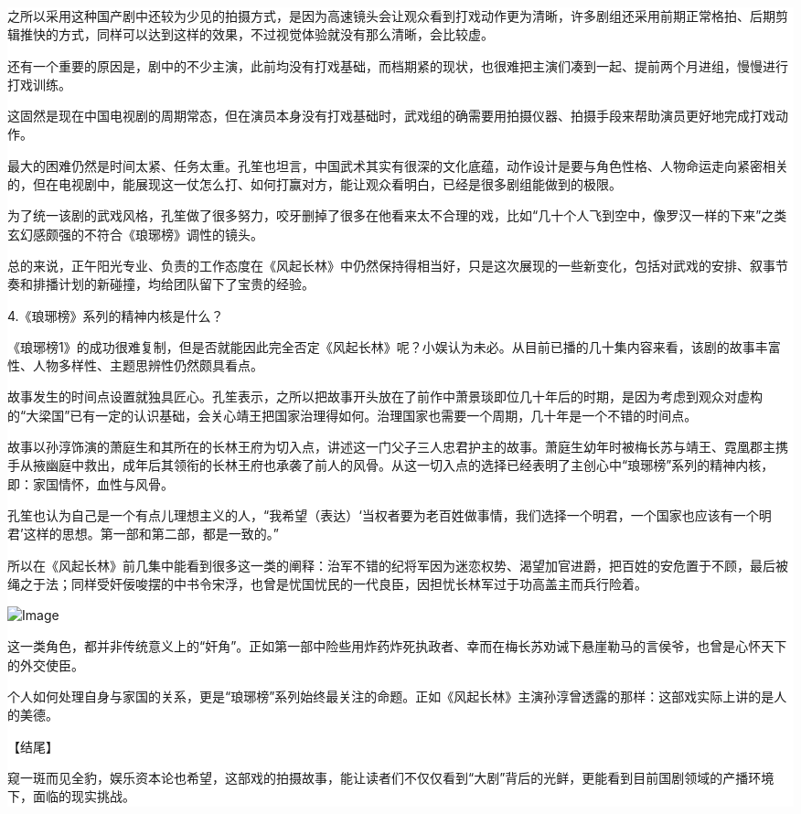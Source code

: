 之所以采用这种国产剧中还较为少见的拍摄方式，是因为高速镜头会让观众看到打戏动作更为清晰，许多剧组还采用前期正常格拍、后期剪辑推快的方式，同样可以达到这样的效果，不过视觉体验就没有那么清晰，会比较虚。

还有一个重要的原因是，剧中的不少主演，此前均没有打戏基础，而档期紧的现状，也很难把主演们凑到一起、提前两个月进组，慢慢进行打戏训练。

这固然是现在中国电视剧的周期常态，但在演员本身没有打戏基础时，武戏组的确需要用拍摄仪器、拍摄手段来帮助演员更好地完成打戏动作。

最大的困难仍然是时间太紧、任务太重。孔笙也坦言，中国武术其实有很深的文化底蕴，动作设计是要与角色性格、人物命运走向紧密相关的，但在电视剧中，能展现这一仗怎么打、如何打赢对方，能让观众看明白，已经是很多剧组能做到的极限。

为了统一该剧的武戏风格，孔笙做了很多努力，咬牙删掉了很多在他看来太不合理的戏，比如“几十个人飞到空中，像罗汉一样的下来”之类玄幻感颇强的不符合《琅琊榜》调性的镜头。

总的来说，正午阳光专业、负责的工作态度在《风起长林》中仍然保持得相当好，只是这次展现的一些新变化，包括对武戏的安排、叙事节奏和排播计划的新碰撞，均给团队留下了宝贵的经验。

4.《琅琊榜》系列的精神内核是什么？

《琅琊榜1》的成功很难复制，但是否就能因此完全否定《风起长林》呢？小娱认为未必。从目前已播的几十集内容来看，该剧的故事丰富性、人物多样性、主题思辨性仍然颇具看点。

故事发生的时间点设置就独具匠心。孔笙表示，之所以把故事开头放在了前作中萧景琰即位几十年后的时期，是因为考虑到观众对虚构的“大梁国”已有一定的认识基础，会关心靖王把国家治理得如何。治理国家也需要一个周期，几十年是一个不错的时间点。

故事以孙淳饰演的萧庭生和其所在的长林王府为切入点，讲述这一门父子三人忠君护主的故事。萧庭生幼年时被梅长苏与靖王、霓凰郡主携手从掖幽庭中救出，成年后其领衔的长林王府也承袭了前人的风骨。从这一切入点的选择已经表明了主创心中“琅琊榜”系列的精神内核，即：家国情怀，血性与风骨。

孔笙也认为自己是一个有点儿理想主义的人，“我希望（表达）‘当权者要为老百姓做事情，我们选择一个明君，一个国家也应该有一个明君’这样的思想。第一部和第二部，都是一致的。”

所以在《风起长林》前几集中能看到很多这一类的阐释：治军不错的纪将军因为迷恋权势、渴望加官进爵，把百姓的安危置于不顾，最后被绳之于法；同样受奸佞唆摆的中书令宋浮，也曾是忧国忧民的一代良臣，因担忧长林军过于功高盖主而兵行险着。

![Image](http://si1.go2yd.com/get-image/0JeFqlhcEgy)

这一类角色，都并非传统意义上的“奸角”。正如第一部中险些用炸药炸死执政者、幸而在梅长苏劝诫下悬崖勒马的言侯爷，也曾是心怀天下的外交使臣。

个人如何处理自身与家国的关系，更是“琅琊榜”系列始终最关注的命题。正如《风起长林》主演孙淳曾透露的那样：这部戏实际上讲的是人的美德。

【结尾】

窥一斑而见全豹，娱乐资本论也希望，这部戏的拍摄故事，能让读者们不仅仅看到“大剧”背后的光鲜，更能看到目前国剧领域的产播环境下，面临的现实挑战。


